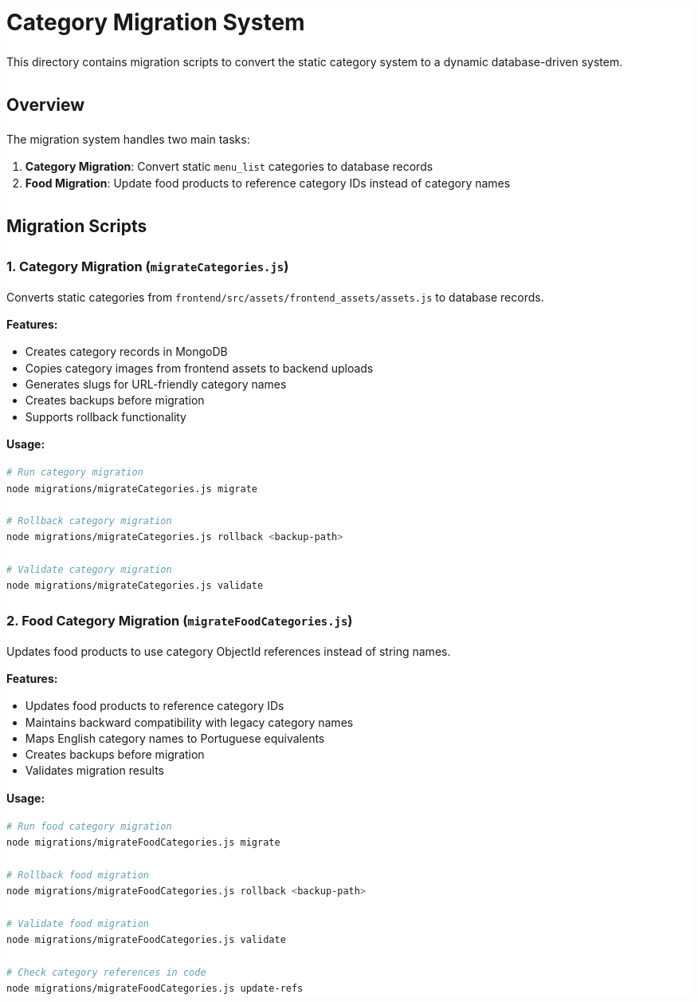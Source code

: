 # Category Migration System

This directory contains migration scripts to convert the static category system to a dynamic database-driven system.

## Overview

The migration system handles two main tasks:
1. **Category Migration**: Convert static `menu_list` categories to database records
2. **Food Migration**: Update food products to reference category IDs instead of category names

## Migration Scripts

### 1. Category Migration (`migrateCategories.js`)

Converts static categories from `frontend/src/assets/frontend_assets/assets.js` to database records.

**Features:**
- Creates category records in MongoDB
- Copies category images from frontend assets to backend uploads
- Generates slugs for URL-friendly category names
- Creates backups before migration
- Supports rollback functionality

**Usage:**
```bash
# Run category migration
node migrations/migrateCategories.js migrate

# Rollback category migration
node migrations/migrateCategories.js rollback <backup-path>

# Validate category migration
node migrations/migrateCategories.js validate
```

### 2. Food Category Migration (`migrateFoodCategories.js`)

Updates food products to use category ObjectId references instead of string names.

**Features:**
- Updates food products to reference category IDs
- Maintains backward compatibility with legacy category names
- Maps English category names to Portuguese equivalents
- Creates backups before migration
- Validates migration results

**Usage:**
```bash
# Run food category migration
node migrations/migrateFoodCategories.js migrate

# Rollback food migration
node migrations/migrateFoodCategories.js rollback <backup-path>

# Validate food migration
node migrations/migrateFoodCategories.js validate

# Check category references in code
node migrations/migrateFoodCategories.js update-refs
```
